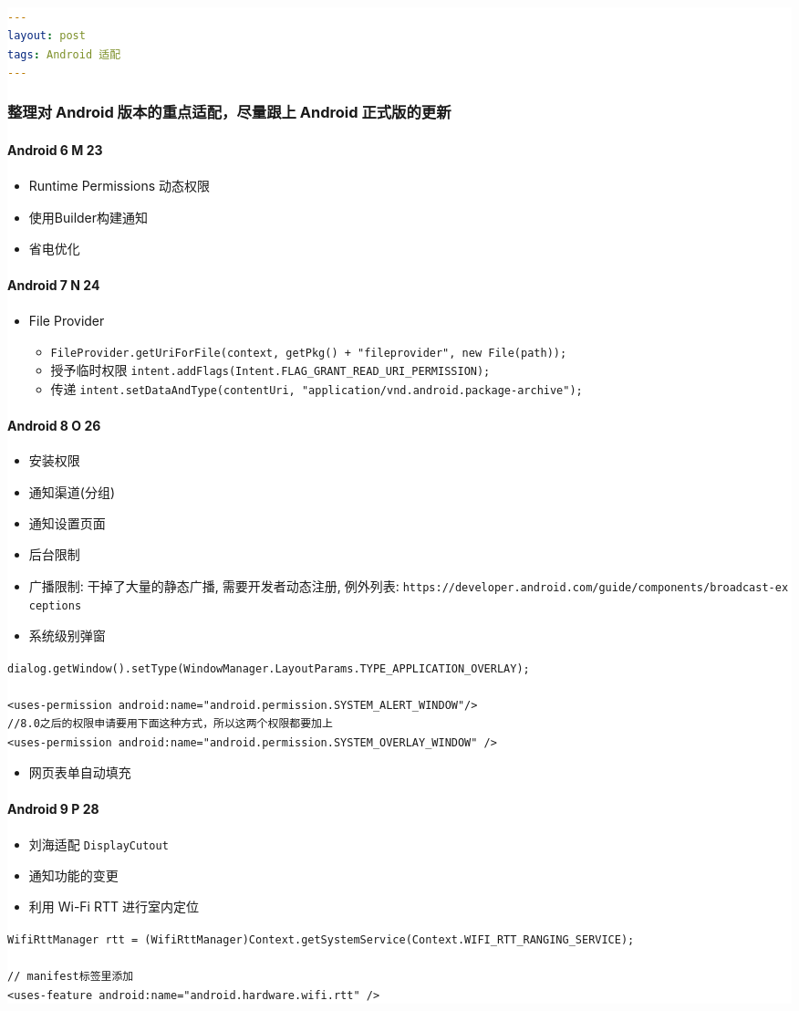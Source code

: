 ```yaml
---
layout: post
tags: Android 适配
---
```


### 整理对 Android 版本的重点适配，尽量跟上 Android 正式版的更新

#### Android 6 M 23

- Runtime Permissions 动态权限

- 使用Builder构建通知

- 省电优化

#### Android 7 N 24

- File Provider

  - `FileProvider.getUriForFile(context, getPkg() + "fileprovider", new File(path));`
  - 授予临时权限 `intent.addFlags(Intent.FLAG_GRANT_READ_URI_PERMISSION);`
  - 传递 `intent.setDataAndType(contentUri, "application/vnd.android.package-archive");`

#### Android 8 O 26

- 安装权限

- 通知渠道(分组)

- 通知设置页面

- 后台限制

- 广播限制: 干掉了大量的静态广播, 需要开发者动态注册, 例外列表: `https://developer.android.com/guide/components/broadcast-exceptions`

- 系统级别弹窗

```
dialog.getWindow().setType(WindowManager.LayoutParams.TYPE_APPLICATION_OVERLAY);

<uses-permission android:name="android.permission.SYSTEM_ALERT_WINDOW"/>
//8.0之后的权限申请要用下面这种方式，所以这两个权限都要加上
<uses-permission android:name="android.permission.SYSTEM_OVERLAY_WINDOW" />
```

- 网页表单自动填充

#### Android 9 P 28

- 刘海适配 `DisplayCutout`

- 通知功能的变更

- 利用 Wi-Fi RTT 进行室内定位

```
WifiRttManager rtt = (WifiRttManager)Context.getSystemService(Context.WIFI_RTT_RANGING_SERVICE);

// manifest标签里添加
<uses-feature android:name="android.hardware.wifi.rtt" />
```
